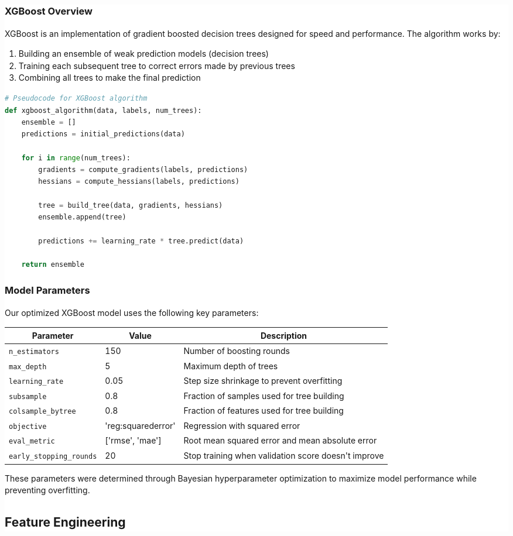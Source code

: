 ### XGBoost Overview

XGBoost is an implementation of gradient boosted decision trees designed for speed and performance. The algorithm works by:

1. Building an ensemble of weak prediction models (decision trees)
2. Training each subsequent tree to correct errors made by previous trees
3. Combining all trees to make the final prediction

```python
# Pseudocode for XGBoost algorithm
def xgboost_algorithm(data, labels, num_trees):
    ensemble = []
    predictions = initial_predictions(data)
    
    for i in range(num_trees):
        gradients = compute_gradients(labels, predictions)
        hessians = compute_hessians(labels, predictions)
        
        tree = build_tree(data, gradients, hessians)
        ensemble.append(tree)
        
        predictions += learning_rate * tree.predict(data)
    
    return ensemble
```

### Model Parameters

Our optimized XGBoost model uses the following key parameters:

| Parameter | Value | Description |
|-----------|-------|-------------|
| `n_estimators` | 150 | Number of boosting rounds |
| `max_depth` | 5 | Maximum depth of trees |
| `learning_rate` | 0.05 | Step size shrinkage to prevent overfitting |
| `subsample` | 0.8 | Fraction of samples used for tree building |
| `colsample_bytree` | 0.8 | Fraction of features used for tree building |
| `objective` | 'reg:squarederror' | Regression with squared error |
| `eval_metric` | ['rmse', 'mae'] | Root mean squared error and mean absolute error |
| `early_stopping_rounds` | 20 | Stop training when validation score doesn't improve |

These parameters were determined through Bayesian hyperparameter optimization to maximize model performance while preventing overfitting.

## Feature Engineering
